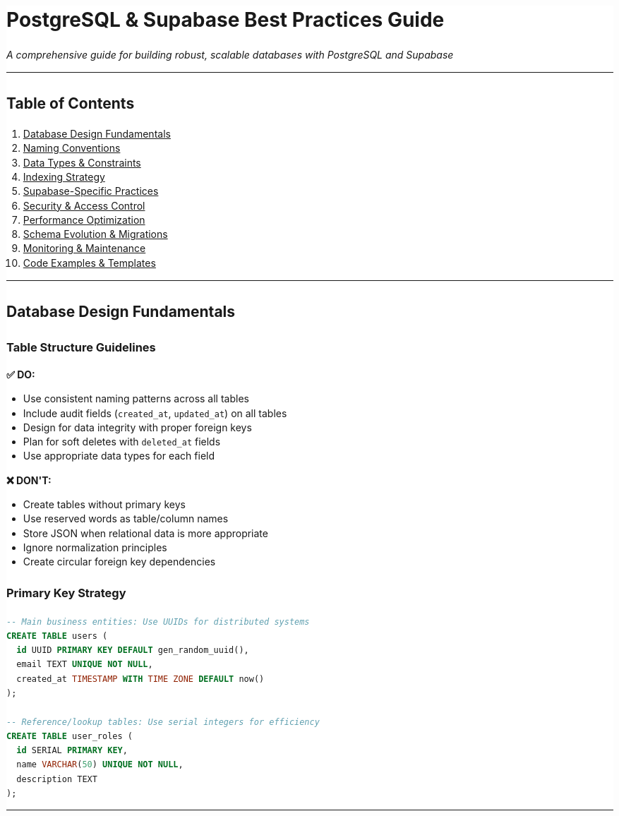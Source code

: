 # PostgreSQL & Supabase Best Practices Guide

*A comprehensive guide for building robust, scalable databases with PostgreSQL and Supabase*

---

## Table of Contents

1. [Database Design Fundamentals](#database-design-fundamentals)
2. [Naming Conventions](#naming-conventions)
3. [Data Types & Constraints](#data-types--constraints)
4. [Indexing Strategy](#indexing-strategy)
5. [Supabase-Specific Practices](#supabase-specific-practices)
6. [Security & Access Control](#security--access-control)
7. [Performance Optimization](#performance-optimization)
8. [Schema Evolution & Migrations](#schema-evolution--migrations)
9. [Monitoring & Maintenance](#monitoring--maintenance)
10. [Code Examples & Templates](#code-examples--templates)

---

## Database Design Fundamentals

### Table Structure Guidelines

**✅ DO:**
- Use consistent naming patterns across all tables
- Include audit fields (`created_at`, `updated_at`) on all tables
- Design for data integrity with proper foreign keys
- Plan for soft deletes with `deleted_at` fields
- Use appropriate data types for each field

**❌ DON'T:**
- Create tables without primary keys
- Use reserved words as table/column names
- Store JSON when relational data is more appropriate
- Ignore normalization principles
- Create circular foreign key dependencies

### Primary Key Strategy

```sql
-- Main business entities: Use UUIDs for distributed systems
CREATE TABLE users (
  id UUID PRIMARY KEY DEFAULT gen_random_uuid(),
  email TEXT UNIQUE NOT NULL,
  created_at TIMESTAMP WITH TIME ZONE DEFAULT now()
);

-- Reference/lookup tables: Use serial integers for efficiency
CREATE TABLE user_roles (
  id SERIAL PRIMARY KEY,
  name VARCHAR(50) UNIQUE NOT NULL,
  description TEXT
);
```

---